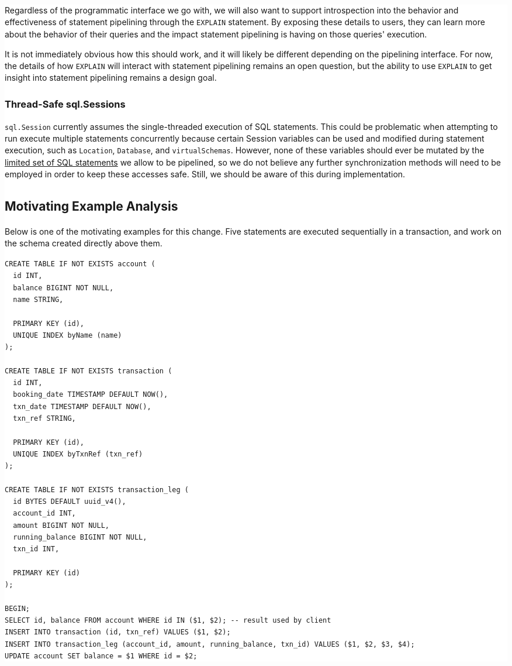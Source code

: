 Regardless of the programmatic interface we go with, we will also want to
support introspection into the behavior and effectiveness of statement
pipelining through the `EXPLAIN` statement. By exposing these details to users,
they can learn more about the behavior of their queries and the impact statement
pipelining is having on those queries' execution.

It is not immediately obvious how this should work, and it will likely be
different depending on the pipelining interface. For now, the details of how
`EXPLAIN` will interact with statement pipelining remains an open question, but
the ability to use `EXPLAIN` to get insight into statement pipelining remains a
design goal.

### Thread-Safe sql.Sessions

`sql.Session` currently assumes the single-threaded execution of SQL statements.
This could be problematic when attempting to run execute multiple statements
concurrently because certain Session variables can be used and modified during
statement execution, such as `Location`, `Database`, and `virtualSchemas`.
However, none of these variables should ever be mutated by the [limited set of
SQL statements](#pipelinable-statements-types) we allow to be pipelined, so we
do not believe any further synchronization methods will need to be employed in
order to keep these accesses safe. Still, we should be aware of this during
implementation.

## Motivating Example Analysis

Below is one of the motivating examples for this change. Five statements are
executed sequentially in a transaction, and work on the schema created directly
above them.

```
CREATE TABLE IF NOT EXISTS account (
  id INT,
  balance BIGINT NOT NULL,
  name STRING,

  PRIMARY KEY (id),
  UNIQUE INDEX byName (name)
);

CREATE TABLE IF NOT EXISTS transaction (
  id INT,
  booking_date TIMESTAMP DEFAULT NOW(),
  txn_date TIMESTAMP DEFAULT NOW(),
  txn_ref STRING,

  PRIMARY KEY (id),
  UNIQUE INDEX byTxnRef (txn_ref)
);

CREATE TABLE IF NOT EXISTS transaction_leg (
  id BYTES DEFAULT uuid_v4(),
  account_id INT,
  amount BIGINT NOT NULL,
  running_balance BIGINT NOT NULL,
  txn_id INT,

  PRIMARY KEY (id)
);

BEGIN;
SELECT id, balance FROM account WHERE id IN ($1, $2); -- result used by client
INSERT INTO transaction (id, txn_ref) VALUES ($1, $2);
INSERT INTO transaction_leg (account_id, amount, running_balance, txn_id) VALUES ($1, $2, $3, $4);
UPDATE account SET balance = $1 WHERE id = $2;
```